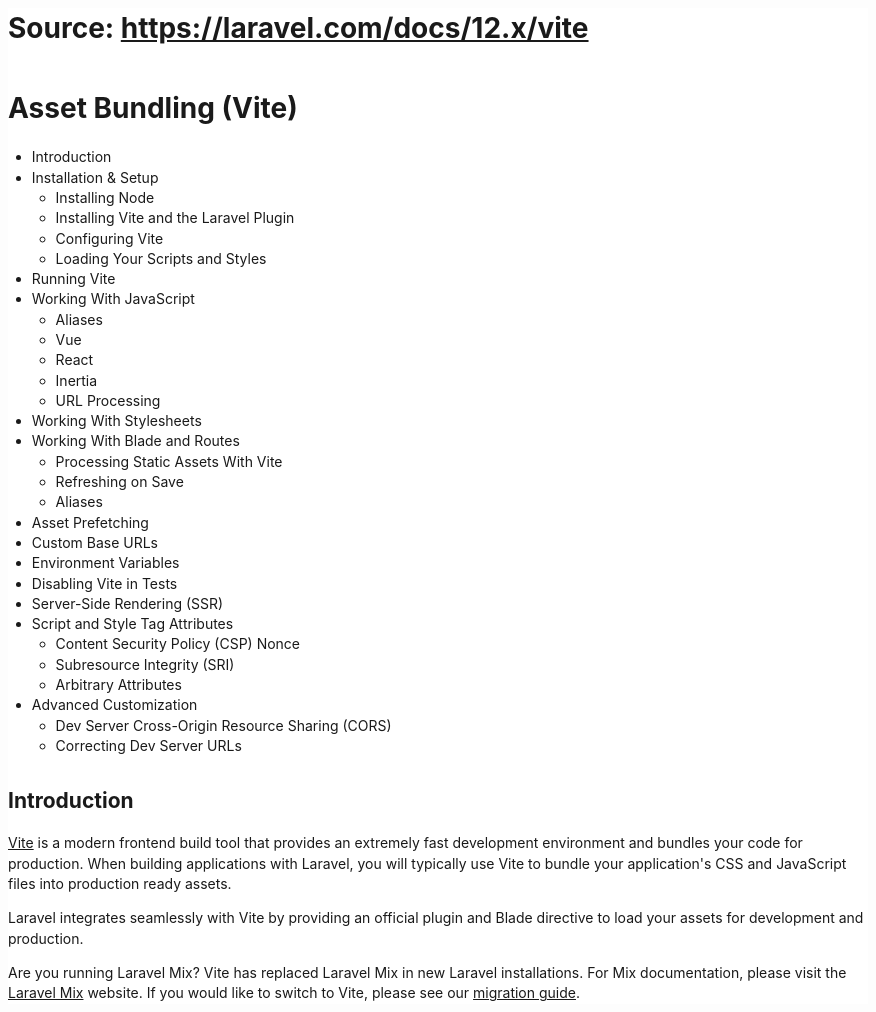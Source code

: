 # Source: https://laravel.com/docs/12.x/vite

# Asset Bundling (Vite)

  * Introduction
  * Installation & Setup
    * Installing Node
    * Installing Vite and the Laravel Plugin
    * Configuring Vite
    * Loading Your Scripts and Styles
  * Running Vite
  * Working With JavaScript
    * Aliases
    * Vue
    * React
    * Inertia
    * URL Processing
  * Working With Stylesheets
  * Working With Blade and Routes
    * Processing Static Assets With Vite
    * Refreshing on Save
    * Aliases
  * Asset Prefetching
  * Custom Base URLs
  * Environment Variables
  * Disabling Vite in Tests
  * Server-Side Rendering (SSR)
  * Script and Style Tag Attributes
    * Content Security Policy (CSP) Nonce
    * Subresource Integrity (SRI)
    * Arbitrary Attributes
  * Advanced Customization
    * Dev Server Cross-Origin Resource Sharing (CORS)
    * Correcting Dev Server URLs



## Introduction

[Vite](https://vitejs.dev) is a modern frontend build tool that provides an extremely fast development environment and bundles your code for production. When building applications with Laravel, you will typically use Vite to bundle your application's CSS and JavaScript files into production ready assets.

Laravel integrates seamlessly with Vite by providing an official plugin and Blade directive to load your assets for development and production.

Are you running Laravel Mix? Vite has replaced Laravel Mix in new Laravel installations. For Mix documentation, please visit the [Laravel Mix](https://laravel-mix.com/) website. If you would like to switch to Vite, please see our [migration guide](https://github.com/laravel/vite-plugin/blob/main/UPGRADE.md#migrating-from-laravel-mix-to-vite).
